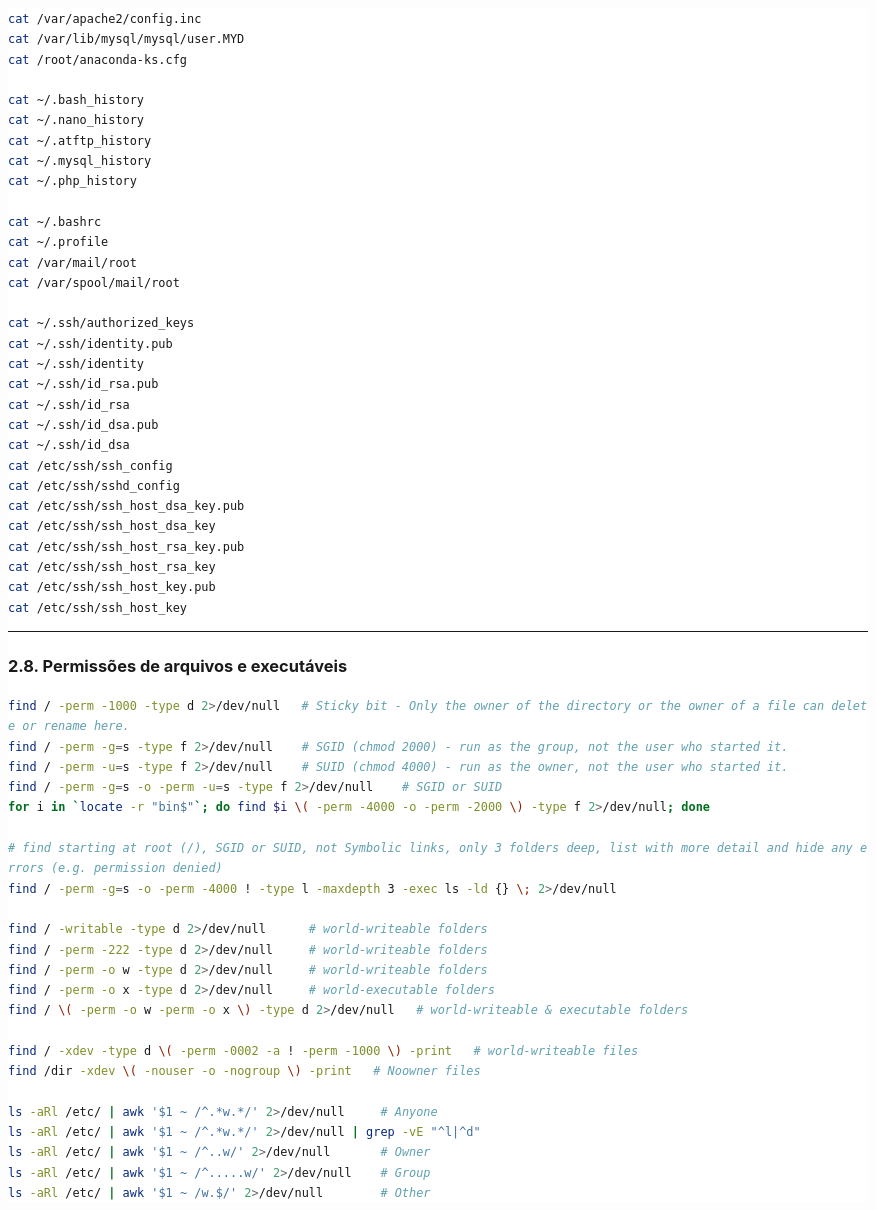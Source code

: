 ```bash
cat /var/apache2/config.inc
cat /var/lib/mysql/mysql/user.MYD
cat /root/anaconda-ks.cfg

cat ~/.bash_history
cat ~/.nano_history
cat ~/.atftp_history
cat ~/.mysql_history
cat ~/.php_history

cat ~/.bashrc
cat ~/.profile
cat /var/mail/root
cat /var/spool/mail/root

cat ~/.ssh/authorized_keys
cat ~/.ssh/identity.pub
cat ~/.ssh/identity
cat ~/.ssh/id_rsa.pub
cat ~/.ssh/id_rsa
cat ~/.ssh/id_dsa.pub
cat ~/.ssh/id_dsa
cat /etc/ssh/ssh_config
cat /etc/ssh/sshd_config
cat /etc/ssh/ssh_host_dsa_key.pub
cat /etc/ssh/ssh_host_dsa_key
cat /etc/ssh/ssh_host_rsa_key.pub
cat /etc/ssh/ssh_host_rsa_key
cat /etc/ssh/ssh_host_key.pub
cat /etc/ssh/ssh_host_key
```

---

### 2.8. Permissões de arquivos e executáveis

```bash
find / -perm -1000 -type d 2>/dev/null   # Sticky bit - Only the owner of the directory or the owner of a file can delete or rename here.
find / -perm -g=s -type f 2>/dev/null    # SGID (chmod 2000) - run as the group, not the user who started it.
find / -perm -u=s -type f 2>/dev/null    # SUID (chmod 4000) - run as the owner, not the user who started it.
find / -perm -g=s -o -perm -u=s -type f 2>/dev/null    # SGID or SUID
for i in `locate -r "bin$"`; do find $i \( -perm -4000 -o -perm -2000 \) -type f 2>/dev/null; done

# find starting at root (/), SGID or SUID, not Symbolic links, only 3 folders deep, list with more detail and hide any errors (e.g. permission denied)
find / -perm -g=s -o -perm -4000 ! -type l -maxdepth 3 -exec ls -ld {} \; 2>/dev/null

find / -writable -type d 2>/dev/null      # world-writeable folders
find / -perm -222 -type d 2>/dev/null     # world-writeable folders
find / -perm -o w -type d 2>/dev/null     # world-writeable folders
find / -perm -o x -type d 2>/dev/null     # world-executable folders
find / \( -perm -o w -perm -o x \) -type d 2>/dev/null   # world-writeable & executable folders

find / -xdev -type d \( -perm -0002 -a ! -perm -1000 \) -print   # world-writeable files
find /dir -xdev \( -nouser -o -nogroup \) -print   # Noowner files

ls -aRl /etc/ | awk '$1 ~ /^.*w.*/' 2>/dev/null     # Anyone
ls -aRl /etc/ | awk '$1 ~ /^.*w.*/' 2>/dev/null | grep -vE "^l|^d"
ls -aRl /etc/ | awk '$1 ~ /^..w/' 2>/dev/null       # Owner
ls -aRl /etc/ | awk '$1 ~ /^.....w/' 2>/dev/null    # Group
ls -aRl /etc/ | awk '$1 ~ /w.$/' 2>/dev/null        # Other
```
